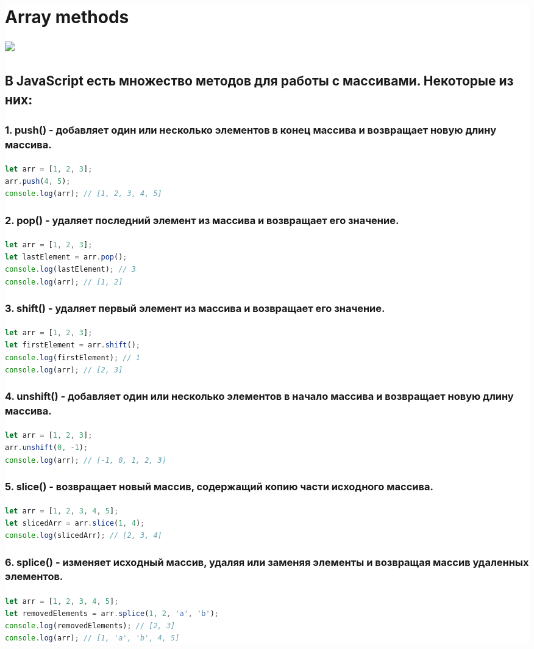 # Array methods
![](./Screenshot_1.png)
## В JavaScript есть множество методов для работы с массивами. Некоторые из них:

### 1. push() - добавляет один или несколько элементов в конец массива и возвращает новую длину массива.
```javascript
let arr = [1, 2, 3];
arr.push(4, 5);
console.log(arr); // [1, 2, 3, 4, 5]
```

### 2. pop() - удаляет последний элемент из массива и возвращает его значение.
```javascript
let arr = [1, 2, 3];
let lastElement = arr.pop();
console.log(lastElement); // 3
console.log(arr); // [1, 2]
```

### 3. shift() - удаляет первый элемент из массива и возвращает его значение.
```javascript
let arr = [1, 2, 3];
let firstElement = arr.shift();
console.log(firstElement); // 1
console.log(arr); // [2, 3]
```

### 4. unshift() - добавляет один или несколько элементов в начало массива и возвращает новую длину массива.
```javascript
let arr = [1, 2, 3];
arr.unshift(0, -1);
console.log(arr); // [-1, 0, 1, 2, 3]
```

### 5. slice() - возвращает новый массив, содержащий копию части исходного массива.
```javascript
let arr = [1, 2, 3, 4, 5];
let slicedArr = arr.slice(1, 4);
console.log(slicedArr); // [2, 3, 4]
```

### 6. splice() - изменяет исходный массив, удаляя или заменяя элементы и возвращая массив удаленных элементов.
```javascript
let arr = [1, 2, 3, 4, 5];
let removedElements = arr.splice(1, 2, 'a', 'b');
console.log(removedElements); // [2, 3]
console.log(arr); // [1, 'a', 'b', 4, 5]
```
